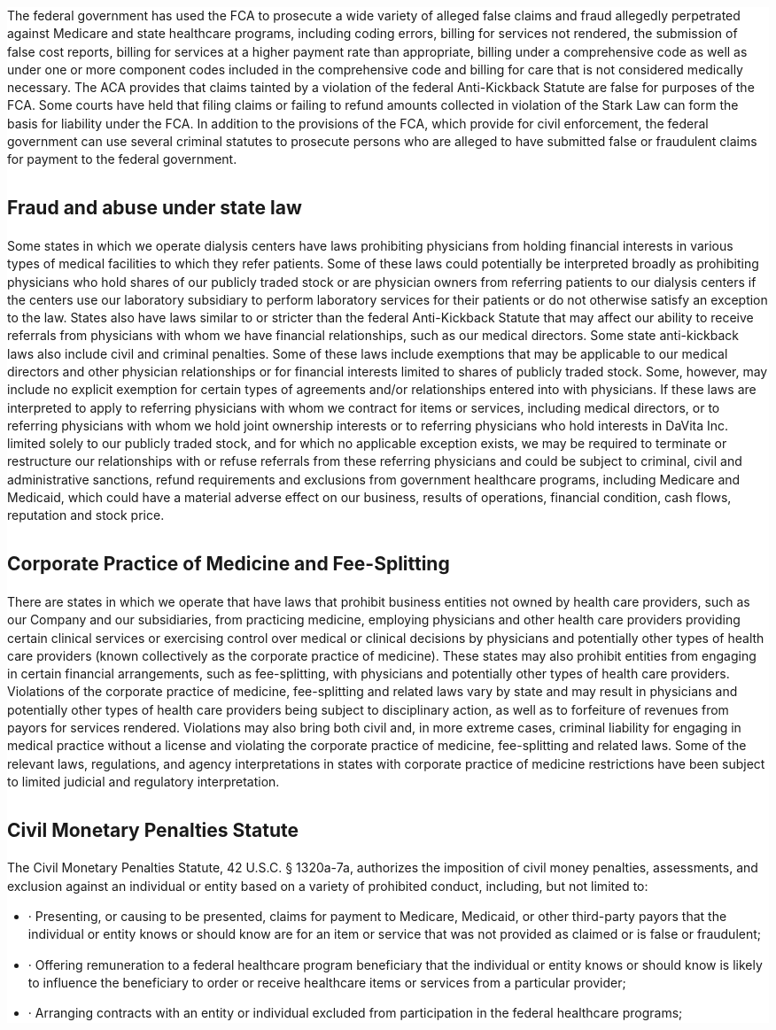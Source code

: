 <p>The federal government has used the FCA to prosecute a wide variety of alleged false claims and fraud allegedly perpetrated against Medicare and state healthcare programs, including coding errors, billing for services not rendered, the submission of false cost reports, billing for services at a higher payment rate than appropriate, billing under a comprehensive code as well as under one or more component codes included in the comprehensive code and billing for care that is not considered medically necessary. The ACA provides that claims tainted by a violation of the federal Anti-Kickback Statute are false for purposes of the FCA. Some courts have held that filing claims or failing to refund amounts collected in violation of the Stark Law can form the basis for liability under the FCA. In addition to the provisions of the FCA, which provide for civil enforcement, the federal government can use several criminal statutes to prosecute persons who are alleged to have submitted false or fraudulent claims for payment to the federal government.</p>
<h2>Fraud and abuse under state law</h2>
<p>Some states in which we operate dialysis centers have laws prohibiting physicians from holding financial interests in various types of medical facilities to which they refer patients. Some of these laws could potentially be interpreted broadly as prohibiting physicians who hold shares of our publicly traded stock or are physician owners from referring patients to our dialysis centers if the centers use our laboratory subsidiary to perform laboratory services for their patients or do not otherwise satisfy an exception to the law. States also have laws similar to or stricter than the federal Anti-Kickback Statute that may affect our ability to receive referrals from physicians with whom we have financial relationships, such as our medical directors. Some state anti-kickback laws also include civil and criminal penalties. Some of these laws include exemptions that may be applicable to our medical directors and other physician relationships or for financial interests limited to shares of publicly traded stock. Some, however, may include no explicit exemption for certain types of agreements and/or relationships entered into with physicians. If these laws are interpreted to apply to referring physicians with whom we contract for items or services, including medical directors, or to referring physicians with whom we hold joint ownership interests or to referring physicians who hold interests in DaVita Inc. limited solely to our publicly traded stock, and for which no applicable exception exists, we may be required to terminate or restructure our relationships with or refuse referrals from these referring physicians and could be subject to criminal, civil and administrative sanctions, refund requirements and exclusions from government healthcare programs, including Medicare and Medicaid, which could have a material adverse effect on our business, results of operations, financial condition, cash flows, reputation and stock price.</p>
<h2>Corporate Practice of Medicine and Fee-Splitting</h2>
<p>There are states in which we operate that have laws that prohibit business entities not owned by health care providers, such as our Company and our subsidiaries, from practicing medicine, employing physicians and other health care providers providing certain clinical services or exercising control over medical or clinical decisions by physicians and potentially other types of health care providers (known collectively as the corporate practice of medicine). These states may also prohibit entities from engaging in certain financial arrangements, such as fee-splitting, with physicians and potentially other types of health care providers. Violations of the corporate practice of medicine, fee-splitting and related laws vary by state and may result in physicians and potentially other types of health care providers being subject to disciplinary action, as well as to forfeiture of revenues from payors for services rendered. Violations may also bring both civil and, in more extreme cases, criminal liability for engaging in medical practice without a license and violating the corporate practice of medicine, fee-splitting and related laws. Some of the relevant laws, regulations, and agency interpretations in states with corporate practice of medicine restrictions have been subject to limited judicial and regulatory interpretation.</p>
<h2>Civil Monetary Penalties Statute</h2>
<p>The Civil Monetary Penalties Statute, 42 U.S.C. § 1320a-7a, authorizes the imposition of civil money penalties, assessments, and exclusion against an individual or entity based on a variety of prohibited conduct, including, but not limited to:</p>
<ul>
<li>· Presenting, or causing to be presented, claims for payment to Medicare, Medicaid, or other third-party payors that the individual or entity knows or should know are for an item or service that was not provided as claimed or is false or fraudulent;</li>
<li>
<p>· Offering remuneration to a federal healthcare program beneficiary that the individual or entity knows or should know is likely to influence the beneficiary to order or receive healthcare items or services from a particular provider;</p>
</li>
<li>
<p>· Arranging contracts with an entity or individual excluded from participation in the federal healthcare programs;</p>
</li>